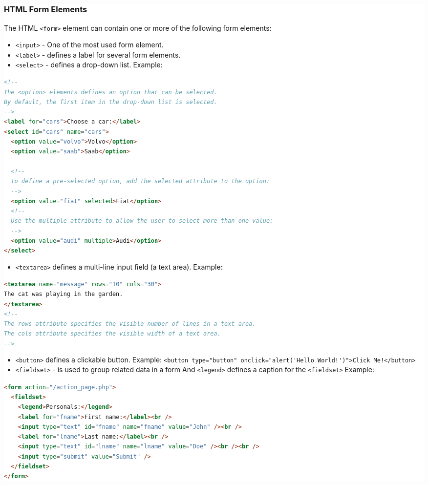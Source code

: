 ### HTML Form Elements

The HTML `<form>` element can contain one or more of the following form elements:

- `<input>` - One of the most used form element.
- `<label>` - defines a label for several form elements.
- `<select>` - defines a drop-down list. Example:

```html
<!-- 
The <option> elements defines an option that can be selected.
By default, the first item in the drop-down list is selected.
-->
<label for="cars">Choose a car:</label>
<select id="cars" name="cars">
  <option value="volvo">Volvo</option>
  <option value="saab">Saab</option>

  <!--
  To define a pre-selected option, add the selected attribute to the option: 
  -->
  <option value="fiat" selected>Fiat</option>
  <!--
  Use the multiple attribute to allow the user to select more than one value:
  -->
  <option value="audi" multiple>Audi</option>
</select>
```

- `<textarea>` defines a multi-line input field (a text area). Example:

```html
<textarea name="message" rows="10" cols="30">
The cat was playing in the garden.
</textarea>
<!--
The rows attribute specifies the visible number of lines in a text area.
The cols attribute specifies the visible width of a text area.
-->
```

- `<button>` defines a clickable button. Example: `<button type="button" onclick="alert('Hello World!')">Click Me!</button>`
- `<fieldset>` - is used to group related data in a form And `<legend>` defines a caption for the `<fieldset>` Example:

```html
<form action="/action_page.php">
  <fieldset>
    <legend>Personals:</legend>
    <label for="fname">First name:</label><br />
    <input type="text" id="fname" name="fname" value="John" /><br />
    <label for="lname">Last name:</label><br />
    <input type="text" id="lname" name="lname" value="Doe" /><br /><br />
    <input type="submit" value="Submit" />
  </fieldset>
</form>
```
